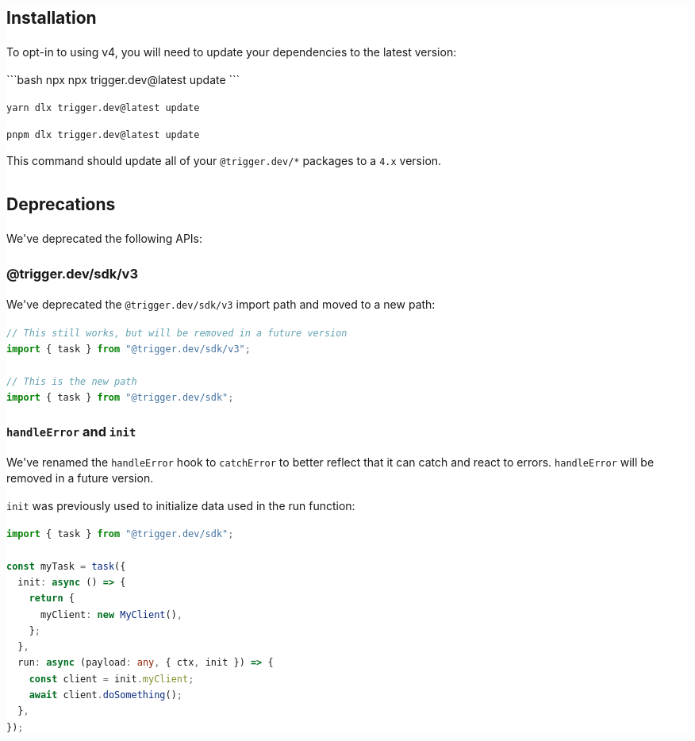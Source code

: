 ## Installation

To opt-in to using v4, you will need to update your dependencies to the latest version:

<CodeGroup>
  ```bash npx
  npx trigger.dev@latest update
  ```

  ```bash yarn
  yarn dlx trigger.dev@latest update
  ```

  ```bash pnpm
  pnpm dlx trigger.dev@latest update
  ```
</CodeGroup>

This command should update all of your `@trigger.dev/*` packages to a `4.x` version.

## Deprecations

We've deprecated the following APIs:

### @trigger.dev/sdk/v3

We've deprecated the `@trigger.dev/sdk/v3` import path and moved to a new path:

```ts
// This still works, but will be removed in a future version
import { task } from "@trigger.dev/sdk/v3";

// This is the new path
import { task } from "@trigger.dev/sdk";
```

### `handleError` and `init`

We've renamed the `handleError` hook to `catchError` to better reflect that it can catch and react to errors. `handleError` will be removed in a future version.

`init` was previously used to initialize data used in the run function:

```ts
import { task } from "@trigger.dev/sdk";

const myTask = task({
  init: async () => {
    return {
      myClient: new MyClient(),
    };
  },
  run: async (payload: any, { ctx, init }) => {
    const client = init.myClient;
    await client.doSomething();
  },
});
```
